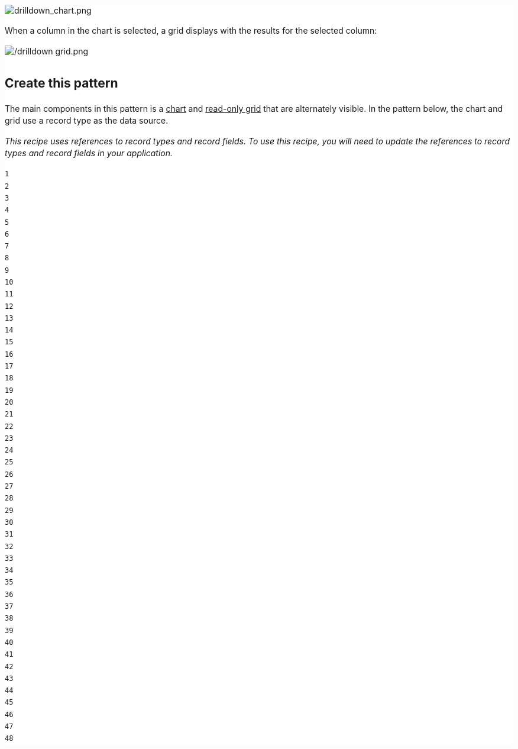![drilldown_chart.png](images/drilldown_chart.png)

When a column in the chart is selected, a grid displays with the results for the selected column:

![/drilldown grid.png](images/drilldown_grid.png)

## Create this pattern

The main components in this pattern is a [chart](sail/ux-charts.html) and [read-only grid](read-only-grid-configuration.html) that are alternately visible. In the pattern below, the chart and grid use a record type as the data source.

_This recipe uses references to record types and record fields. To use this recipe, you will need to update the references to record types and record fields in your application._

```
1
2
3
4
5
6
7
8
9
10
11
12
13
14
15
16
17
18
19
20
21
22
23
24
25
26
27
28
29
30
31
32
33
34
35
36
37
38
39
40
41
42
43
44
45
46
47
48
```